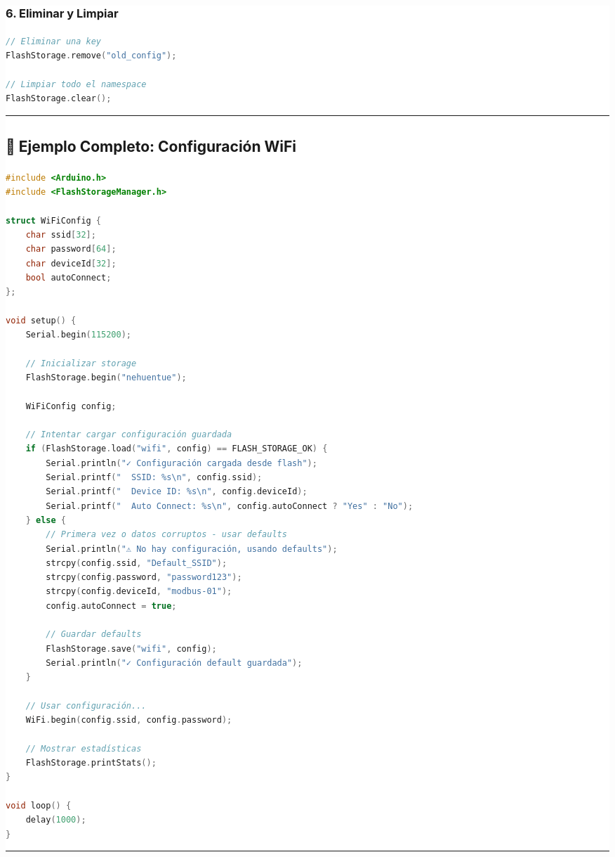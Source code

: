 ### 6. Eliminar y Limpiar

```cpp
// Eliminar una key
FlashStorage.remove("old_config");

// Limpiar todo el namespace
FlashStorage.clear();
```

---

## 🎯 Ejemplo Completo: Configuración WiFi

```cpp
#include <Arduino.h>
#include <FlashStorageManager.h>

struct WiFiConfig {
    char ssid[32];
    char password[64];
    char deviceId[32];
    bool autoConnect;
};

void setup() {
    Serial.begin(115200);
    
    // Inicializar storage
    FlashStorage.begin("nehuentue");
    
    WiFiConfig config;
    
    // Intentar cargar configuración guardada
    if (FlashStorage.load("wifi", config) == FLASH_STORAGE_OK) {
        Serial.println("✓ Configuración cargada desde flash");
        Serial.printf("  SSID: %s\n", config.ssid);
        Serial.printf("  Device ID: %s\n", config.deviceId);
        Serial.printf("  Auto Connect: %s\n", config.autoConnect ? "Yes" : "No");
    } else {
        // Primera vez o datos corruptos - usar defaults
        Serial.println("⚠ No hay configuración, usando defaults");
        strcpy(config.ssid, "Default_SSID");
        strcpy(config.password, "password123");
        strcpy(config.deviceId, "modbus-01");
        config.autoConnect = true;
        
        // Guardar defaults
        FlashStorage.save("wifi", config);
        Serial.println("✓ Configuración default guardada");
    }
    
    // Usar configuración...
    WiFi.begin(config.ssid, config.password);
    
    // Mostrar estadísticas
    FlashStorage.printStats();
}

void loop() {
    delay(1000);
}
```

---